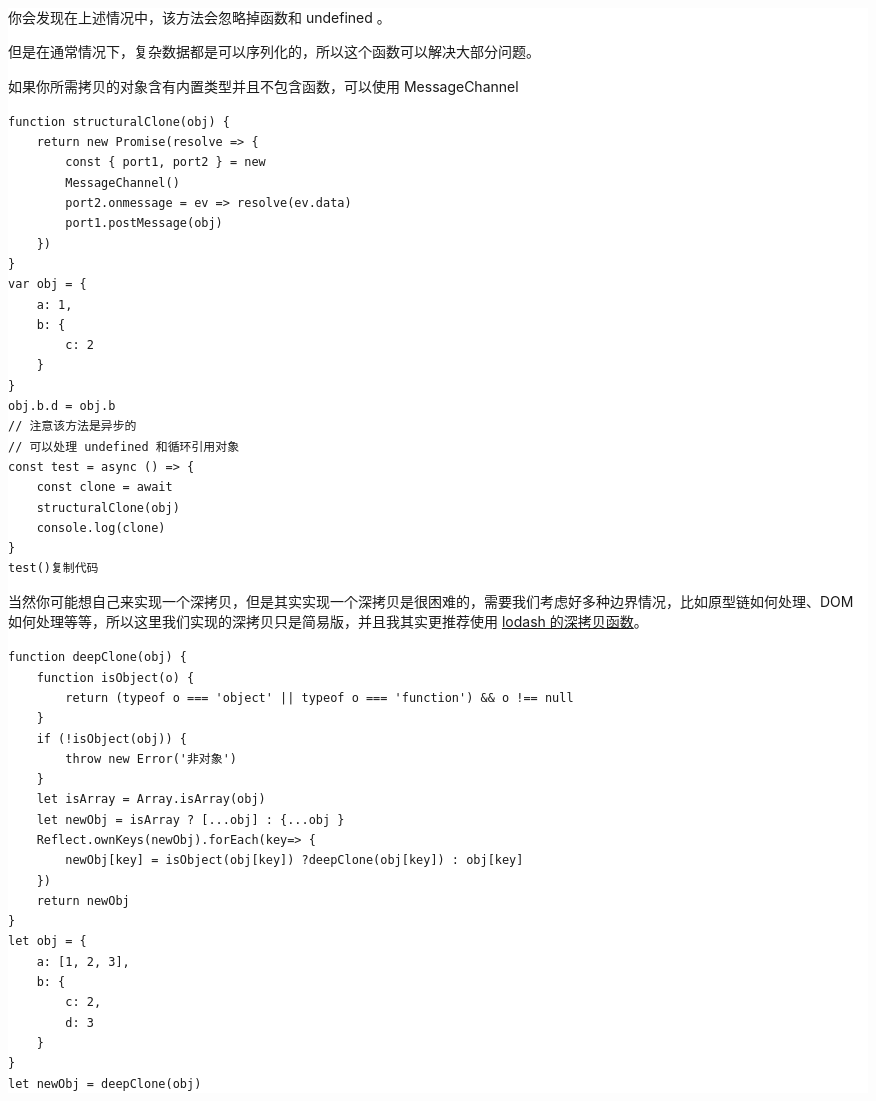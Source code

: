 你会发现在上述情况中，该方法会忽略掉函数和 undefined 。

但是在通常情况下，复杂数据都是可以序列化的，所以这个函数可以解决大部分问题。

如果你所需拷贝的对象含有内置类型并且不包含函数，可以使用 MessageChannel









```
function structuralClone(obj) {
    return new Promise(resolve => {
        const { port1, port2 } = new
        MessageChannel()
        port2.onmessage = ev => resolve(ev.data)
        port1.postMessage(obj)
    })
}
var obj = {
    a: 1,
    b: {
        c: 2
    }
}
obj.b.d = obj.b
// 注意该方法是异步的
// 可以处理 undefined 和循环引用对象
const test = async () => {
    const clone = await
    structuralClone(obj)
    console.log(clone)
}
test()复制代码
```

当然你可能想自己来实现一个深拷贝，但是其实实现一个深拷贝是很困难的，需要我们考虑好多种边界情况，比如原型链如何处理、DOM 如何处理等等，所以这里我们实现的深拷贝只是简易版，并且我其实更推荐使用 [lodash 的深拷贝函数](https://link.juejin.im/?target=https%3A%2F%2Flodash.com%2Fdocs%23cloneDeep)。









```
function deepClone(obj) {
    function isObject(o) {
        return (typeof o === 'object' || typeof o === 'function') && o !== null
    }
    if (!isObject(obj)) {
        throw new Error('非对象')
    }
    let isArray = Array.isArray(obj)
    let newObj = isArray ? [...obj] : {...obj }
    Reflect.ownKeys(newObj).forEach(key=> {
        newObj[key] = isObject(obj[key]) ?deepClone(obj[key]) : obj[key]
    })
    return newObj
}
let obj = {
    a: [1, 2, 3],
    b: {
        c: 2,
        d: 3
    }
}
let newObj = deepClone(obj)
```
